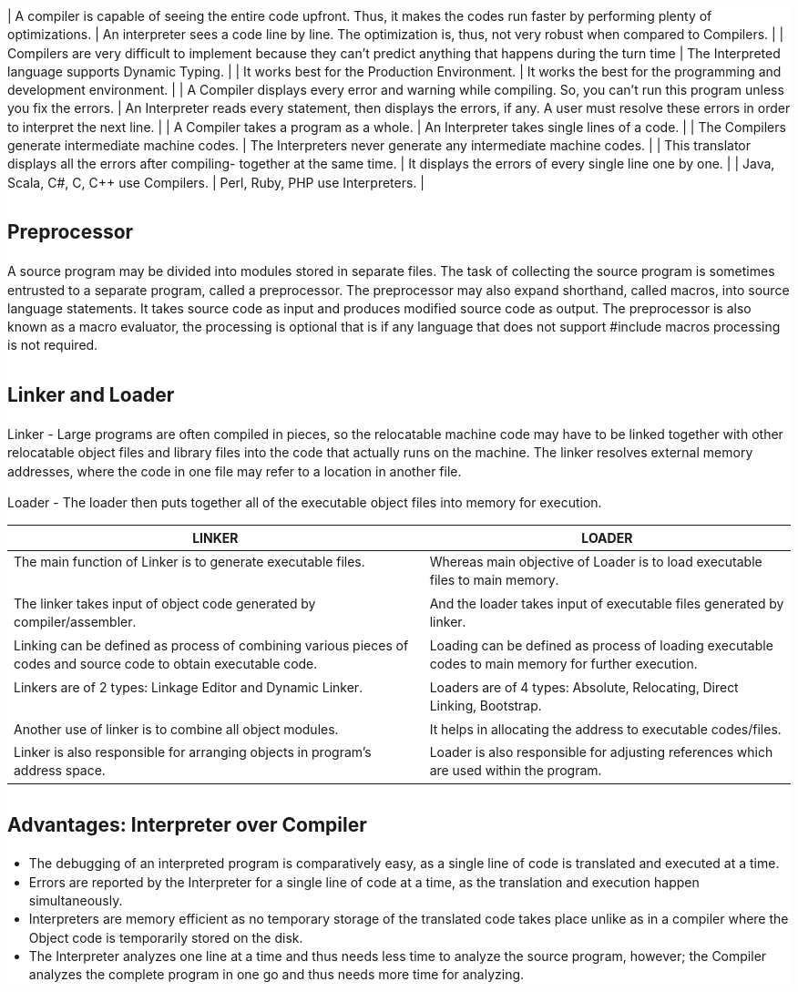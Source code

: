 | A compiler is capable of seeing the entire code upfront. Thus, it makes the codes run faster by performing plenty of optimizations. | An interpreter sees a code line by line. The optimization is, thus, not very robust when compared to Compilers. |
| Compilers are very difficult to implement because they can’t predict anything that happens during the turn time | The Interpreted language supports Dynamic Typing. |
| It works best for the Production Environment. | It works the best for the programming and development environment. |
| A Compiler displays every error and warning while compiling. So, you can’t run this program unless you fix the errors. | An Interpreter reads every statement, then displays the errors, if any. A user must resolve these errors in order to interpret the next line. |
| A Compiler takes a program as a whole. | An Interpreter takes single lines of a code. |
| The Compilers generate intermediate machine codes. | The Interpreters never generate any intermediate machine codes. |
| This translator displays all the errors after compiling- together at the same time. | It displays the errors of every single line one by one. |
| Java, Scala, C#, C, C++ use Compilers. | Perl, Ruby, PHP use Interpreters. |


## Preprocessor 

A source program may be divided into modules stored in separate files. The task of collecting the source program is sometimes entrusted to a separate program, called a preprocessor. The preprocessor may also expand shorthand, called macros, into source language statements. It takes source code as input and produces modified source code as output. The preprocessor is also known as a macro evaluator, the processing is optional that is if any language that does not support #include macros processing is not required.

## Linker and Loader 

Linker - Large programs are often compiled in pieces, so the relocatable machine code may have to be linked together with other relocatable object files and library files into the code that actually runs on the machine. The linker resolves external memory addresses, where the code in one file may refer to a location in another file. 

Loader - The loader then puts together all of the executable object files into memory for execution. 

| LINKER	 | LOADER| 
| --- | --- |
The main function of Linker is to generate executable files.|	Whereas main objective of Loader is to load executable files to main memory.
The linker takes input of object code generated by compiler/assembler.|And the loader takes input of executable files generated by linker.
Linking can be defined as process of combining various pieces of codes and source code to obtain executable code.	| Loading can be defined as process of loading executable codes to main memory for further execution.
Linkers are of 2 types: Linkage Editor and Dynamic Linker.	| Loaders are of 4 types: Absolute, Relocating, Direct Linking, Bootstrap.
Another use of linker is to combine all object modules. |	It helps in allocating the address to executable codes/files.
Linker is also responsible for arranging objects in program’s address space. | Loader is also responsible for adjusting references which are used within the program.


## Advantages: Interpreter over Compiler 
- The debugging of an interpreted program is comparatively easy, as a single line of code is translated and executed at a time. 
- Errors are reported by the Interpreter for a single line of code at a time, as the translation and execution happen simultaneously. 
- Interpreters are memory efficient as no temporary storage of the translated code takes place unlike as in a compiler where the Object code is temporarily stored on the disk. 
- The Interpreter analyzes one line at a time and thus needs less time to analyze the source program, however; the Compiler analyzes the complete program in one go and thus needs more time for analyzing. 
